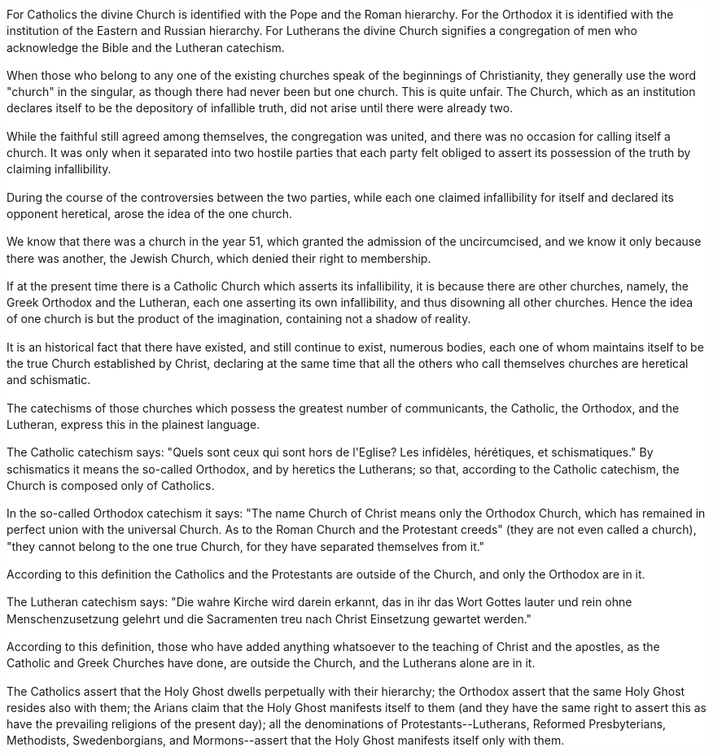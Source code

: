 For Catholics the divine Church is identified with the Pope and the Roman hierarchy. For the Orthodox it is identified with the institution of the Eastern and Russian hierarchy. For Lutherans the divine Church signifies a congregation of men who acknowledge the Bible and the Lutheran catechism.

When those who belong to any one of the existing churches speak of the beginnings of Christianity, they generally use the word "church" in the singular, as though there had never been but one church. This is quite unfair. The Church, which as an institution declares itself to be the depository of infallible truth, did not arise until there were already two.

While the faithful still agreed among themselves, the congregation was united, and there was no occasion for calling itself a church. It was only when it separated into two hostile parties that each party felt obliged to assert its possession of the truth by claiming infallibility.

During the course of the controversies between the two parties, while each one claimed infallibility for itself and declared its opponent heretical, arose the idea of the one church.

We know that there was a church in the year 51, which granted the admission of the uncircumcised, and we know it only because there was another, the Jewish Church, which denied their right to membership.

If at the present time there is a Catholic Church which asserts its infallibility, it is because there are other churches, namely, the Greek Orthodox and the Lutheran, each one asserting its own infallibility, and thus disowning all other churches. Hence the idea of one church is but the product of the imagination, containing not a shadow of reality.

It is an historical fact that there have existed, and still continue to exist, numerous bodies, each one of whom maintains itself to be the true Church established by Christ, declaring at the same time that all the others who call themselves churches are heretical and schismatic.

The catechisms of those churches which possess the greatest number of communicants, the Catholic, the Orthodox, and the Lutheran, express this in the plainest language.

The Catholic catechism says: "Quels sont ceux qui sont hors de l'Eglise? Les infidèles, hérétiques, et schismatiques." By schismatics it means the so-called Orthodox, and by heretics the Lutherans; so that, according to the Catholic catechism, the Church is composed only of Catholics.

In the so-called Orthodox catechism it says: "The name Church of Christ means only the Orthodox Church, which has remained in perfect union with the universal Church. As to the Roman Church and the Protestant creeds" (they are not even called a church), "they cannot belong to the one true Church, for they have separated themselves from it."

According to this definition the Catholics and the Protestants are outside of the Church, and only the Orthodox are in it.

The Lutheran catechism says: "Die wahre Kirche wird darein erkannt, das in ihr das Wort Gottes lauter und rein ohne Menschenzusetzung gelehrt und die Sacramenten treu nach Christ Einsetzung gewartet werden."

According to this definition, those who have added anything whatsoever to the teaching of Christ and the apostles, as the Catholic and Greek Churches have done, are outside the Church, and the Lutherans alone are in it.

The Catholics assert that the Holy Ghost dwells perpetually with their hierarchy; the Orthodox assert that the same Holy Ghost resides also with them; the Arians claim that the Holy Ghost manifests itself to them (and they have the same right to assert this as have the prevailing religions of the present day); all the denominations of Protestants--Lutherans, Reformed Presbyterians, Methodists, Swedenborgians, and Mormons--assert that the Holy Ghost manifests itself only with them.
